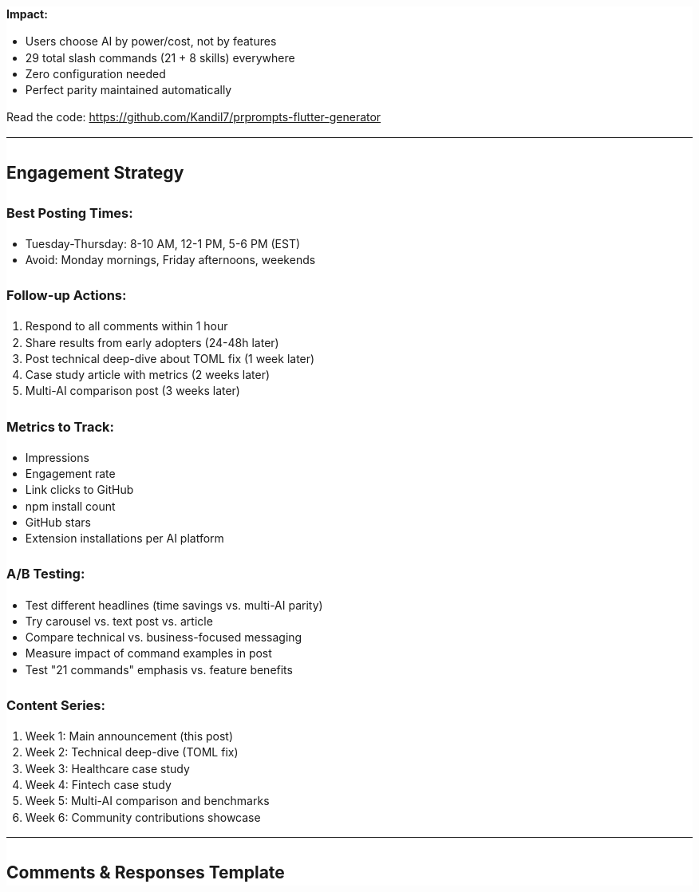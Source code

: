 **Impact:**
- Users choose AI by power/cost, not by features
- 29 total slash commands (21 + 8 skills) everywhere
- Zero configuration needed
- Perfect parity maintained automatically

Read the code: https://github.com/Kandil7/prprompts-flutter-generator

---

## Engagement Strategy

### Best Posting Times:
- Tuesday-Thursday: 8-10 AM, 12-1 PM, 5-6 PM (EST)
- Avoid: Monday mornings, Friday afternoons, weekends

### Follow-up Actions:
1. Respond to all comments within 1 hour
2. Share results from early adopters (24-48h later)
3. Post technical deep-dive about TOML fix (1 week later)
4. Case study article with metrics (2 weeks later)
5. Multi-AI comparison post (3 weeks later)

### Metrics to Track:
- Impressions
- Engagement rate
- Link clicks to GitHub
- npm install count
- GitHub stars
- Extension installations per AI platform

### A/B Testing:
- Test different headlines (time savings vs. multi-AI parity)
- Try carousel vs. text post vs. article
- Compare technical vs. business-focused messaging
- Measure impact of command examples in post
- Test "21 commands" emphasis vs. feature benefits

### Content Series:
1. Week 1: Main announcement (this post)
2. Week 2: Technical deep-dive (TOML fix)
3. Week 3: Healthcare case study
4. Week 4: Fintech case study
5. Week 5: Multi-AI comparison and benchmarks
6. Week 6: Community contributions showcase

---

## Comments & Responses Template
